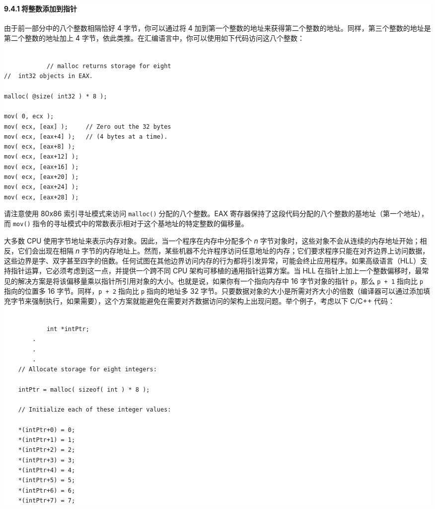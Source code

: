 #### **9.4.1 将整数添加到指针**

由于前一部分中的八个整数相隔恰好 4 字节，你可以通过将 4 加到第一个整数的地址来获得第二个整数的地址。同样，第三个整数的地址是第二个整数的地址加上 4 字节，依此类推。在汇编语言中，你可以使用如下代码访问这八个整数：

```

			// malloc returns storage for eight
//  int32 objects in EAX.

malloc( @size( int32 ) * 8 );

mov( 0, ecx );
mov( ecx, [eax] );     // Zero out the 32 bytes
mov( ecx, [eax+4] );   // (4 bytes at a time).
mov( ecx, [eax+8] );
mov( ecx, [eax+12] );
mov( ecx, [eax+16] );
mov( ecx, [eax+20] );
mov( ecx, [eax+24] );
mov( ecx, [eax+28] );
```

请注意使用 80x86 索引寻址模式来访问 `malloc()` 分配的八个整数。EAX 寄存器保持了这段代码分配的八个整数的基地址（第一个地址），而 `mov()` 指令的寻址模式中的常数表示相对于这个基地址的特定整数的偏移量。

大多数 CPU 使用字节地址来表示内存对象。因此，当一个程序在内存中分配多个 *n* 字节对象时，这些对象不会从连续的内存地址开始；相反，它们会出现在相隔 *n* 字节的内存地址上。然而，某些机器不允许程序访问任意地址的内存；它们要求程序只能在对齐边界上访问数据，这些边界是字、双字甚至四字的倍数。任何试图在其他边界访问内存的行为都将引发异常，可能会终止应用程序。如果高级语言（HLL）支持指针运算，它必须考虑到这一点，并提供一个跨不同 CPU 架构可移植的通用指针运算方案。当 HLL 在指针上加上一个整数偏移时，最常见的解决方案是将该偏移量乘以指针所引用对象的大小。也就是说，如果你有一个指向内存中 16 字节对象的指针 `p`，那么 `p + 1` 指向比 `p` 指向的位置多 16 字节。同样，`p + 2` 指向比 `p` 指向的地址多 32 字节。只要数据对象的大小是所需对齐大小的倍数（编译器可以通过添加填充字节来强制执行，如果需要），这个方案就能避免在需要对齐数据访问的架构上出现问题。举个例子，考虑以下 C/C++ 代码：

```

			int *intPtr;
        .
        .
        .
    // Allocate storage for eight integers:

    intPtr = malloc( sizeof( int ) * 8 );

    // Initialize each of these integer values:

    *(intPtr+0) = 0;
    *(intPtr+1) = 1;
    *(intPtr+2) = 2;
    *(intPtr+3) = 3;
    *(intPtr+4) = 4;
    *(intPtr+5) = 5;
    *(intPtr+6) = 6;
    *(intPtr+7) = 7;
```
